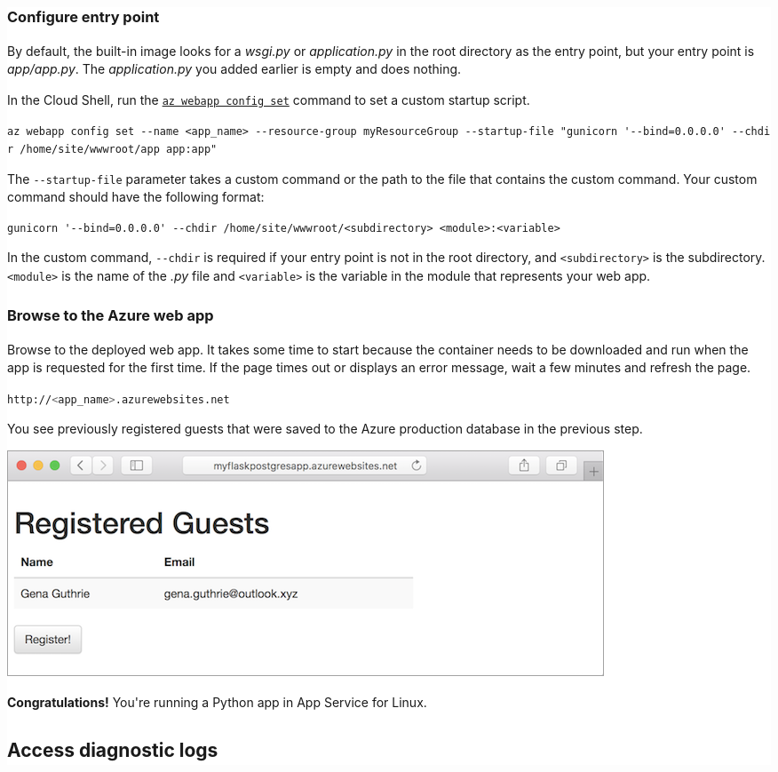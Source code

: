 ### Configure entry point

By default, the built-in image looks for a _wsgi.py_ or _application.py_ in the root directory as the entry point, but your entry point is _app/app.py_. The _application.py_ you added earlier is empty and does nothing.

In the Cloud Shell, run the [`az webapp config set`](/cli/azure/webapp/config?view=azure-cli-latest#az-webapp-config-set) command to set a custom startup script.

```azurecli-interactive
az webapp config set --name <app_name> --resource-group myResourceGroup --startup-file "gunicorn '--bind=0.0.0.0' --chdir /home/site/wwwroot/app app:app"
```

The `--startup-file` parameter takes a custom command or the path to the file that contains the custom command. Your custom command should have the following format:

```
gunicorn '--bind=0.0.0.0' --chdir /home/site/wwwroot/<subdirectory> <module>:<variable>
```

In the custom command, `--chdir` is required if your entry point is not in the root directory, and `<subdirectory>` is the subdirectory. `<module>` is the name of the _.py_ file and `<variable>` is the variable in the module that represents your web app.

### Browse to the Azure web app

Browse to the deployed web app. It takes some time to start because the container needs to be downloaded and run when the app is requested for the first time. If the page times out or displays an error message, wait a few minutes and refresh the page.

```bash
http://<app_name>.azurewebsites.net
```

You see previously registered guests that were saved to the Azure production database in the previous step.

![Python Flask application running in Azure](./media/tutorial-python-postgresql-app/docker-app-deployed.png)

**Congratulations!** You're running a Python app in App Service for Linux.

## Access diagnostic logs

